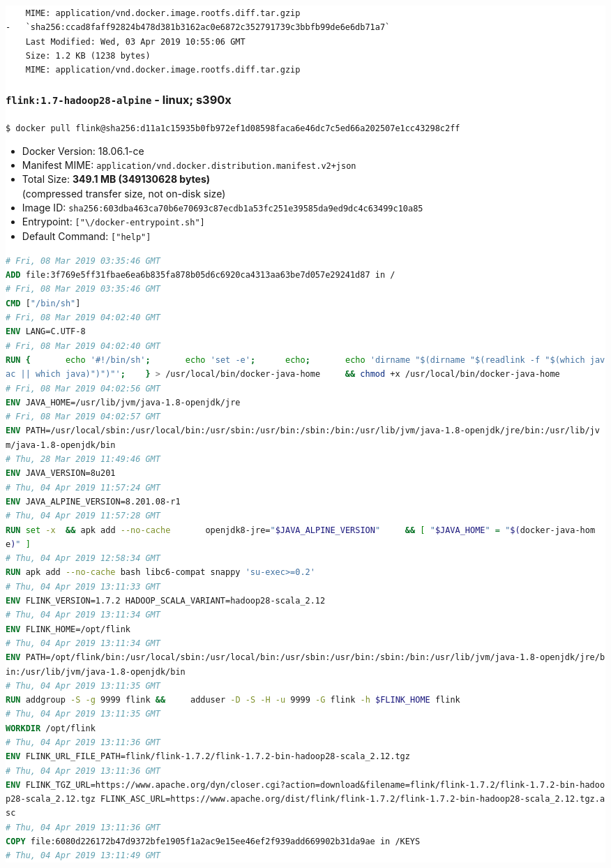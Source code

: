 		MIME: application/vnd.docker.image.rootfs.diff.tar.gzip
	-	`sha256:ccad8faff92824b478d381b3162ac0e6872c352791739c3bbfb99de6e6db71a7`  
		Last Modified: Wed, 03 Apr 2019 10:55:06 GMT  
		Size: 1.2 KB (1238 bytes)  
		MIME: application/vnd.docker.image.rootfs.diff.tar.gzip

### `flink:1.7-hadoop28-alpine` - linux; s390x

```console
$ docker pull flink@sha256:d11a1c15935b0fb972ef1d08598faca6e46dc7c5ed66a202507e1cc43298c2ff
```

-	Docker Version: 18.06.1-ce
-	Manifest MIME: `application/vnd.docker.distribution.manifest.v2+json`
-	Total Size: **349.1 MB (349130628 bytes)**  
	(compressed transfer size, not on-disk size)
-	Image ID: `sha256:603dba463ca70b6e70693c87ecdb1a53fc251e39585da9ed9dc4c63499c10a85`
-	Entrypoint: `["\/docker-entrypoint.sh"]`
-	Default Command: `["help"]`

```dockerfile
# Fri, 08 Mar 2019 03:35:46 GMT
ADD file:3f769e5ff31fbae6ea6b835fa878b05d6c6920ca4313aa63be7d057e29241d87 in / 
# Fri, 08 Mar 2019 03:35:46 GMT
CMD ["/bin/sh"]
# Fri, 08 Mar 2019 04:02:40 GMT
ENV LANG=C.UTF-8
# Fri, 08 Mar 2019 04:02:40 GMT
RUN { 		echo '#!/bin/sh'; 		echo 'set -e'; 		echo; 		echo 'dirname "$(dirname "$(readlink -f "$(which javac || which java)")")"'; 	} > /usr/local/bin/docker-java-home 	&& chmod +x /usr/local/bin/docker-java-home
# Fri, 08 Mar 2019 04:02:56 GMT
ENV JAVA_HOME=/usr/lib/jvm/java-1.8-openjdk/jre
# Fri, 08 Mar 2019 04:02:57 GMT
ENV PATH=/usr/local/sbin:/usr/local/bin:/usr/sbin:/usr/bin:/sbin:/bin:/usr/lib/jvm/java-1.8-openjdk/jre/bin:/usr/lib/jvm/java-1.8-openjdk/bin
# Thu, 28 Mar 2019 11:49:46 GMT
ENV JAVA_VERSION=8u201
# Thu, 04 Apr 2019 11:57:24 GMT
ENV JAVA_ALPINE_VERSION=8.201.08-r1
# Thu, 04 Apr 2019 11:57:28 GMT
RUN set -x 	&& apk add --no-cache 		openjdk8-jre="$JAVA_ALPINE_VERSION" 	&& [ "$JAVA_HOME" = "$(docker-java-home)" ]
# Thu, 04 Apr 2019 12:58:34 GMT
RUN apk add --no-cache bash libc6-compat snappy 'su-exec>=0.2'
# Thu, 04 Apr 2019 13:11:33 GMT
ENV FLINK_VERSION=1.7.2 HADOOP_SCALA_VARIANT=hadoop28-scala_2.12
# Thu, 04 Apr 2019 13:11:34 GMT
ENV FLINK_HOME=/opt/flink
# Thu, 04 Apr 2019 13:11:34 GMT
ENV PATH=/opt/flink/bin:/usr/local/sbin:/usr/local/bin:/usr/sbin:/usr/bin:/sbin:/bin:/usr/lib/jvm/java-1.8-openjdk/jre/bin:/usr/lib/jvm/java-1.8-openjdk/bin
# Thu, 04 Apr 2019 13:11:35 GMT
RUN addgroup -S -g 9999 flink &&     adduser -D -S -H -u 9999 -G flink -h $FLINK_HOME flink
# Thu, 04 Apr 2019 13:11:35 GMT
WORKDIR /opt/flink
# Thu, 04 Apr 2019 13:11:36 GMT
ENV FLINK_URL_FILE_PATH=flink/flink-1.7.2/flink-1.7.2-bin-hadoop28-scala_2.12.tgz
# Thu, 04 Apr 2019 13:11:36 GMT
ENV FLINK_TGZ_URL=https://www.apache.org/dyn/closer.cgi?action=download&filename=flink/flink-1.7.2/flink-1.7.2-bin-hadoop28-scala_2.12.tgz FLINK_ASC_URL=https://www.apache.org/dist/flink/flink-1.7.2/flink-1.7.2-bin-hadoop28-scala_2.12.tgz.asc
# Thu, 04 Apr 2019 13:11:36 GMT
COPY file:6080d226172b47d9372bfe1905f1a2ac9e15ee46ef2f939add669902b31da9ae in /KEYS 
# Thu, 04 Apr 2019 13:11:49 GMT
```